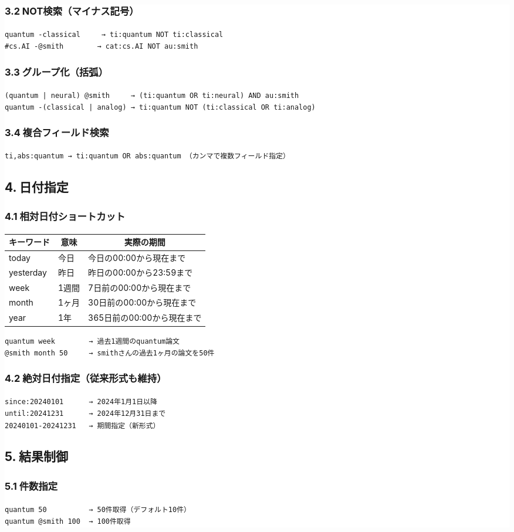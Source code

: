 ### 3.2 NOT検索（マイナス記号）
```
quantum -classical     → ti:quantum NOT ti:classical
#cs.AI -@smith        → cat:cs.AI NOT au:smith
```

### 3.3 グループ化（括弧）
```
(quantum | neural) @smith     → (ti:quantum OR ti:neural) AND au:smith
quantum -(classical | analog) → ti:quantum NOT (ti:classical OR ti:analog)
```

### 3.4 複合フィールド検索
```
ti,abs:quantum → ti:quantum OR abs:quantum （カンマで複数フィールド指定）
```

## 4. 日付指定

### 4.1 相対日付ショートカット
| キーワード | 意味 | 実際の期間 |
|------------|------|------------|
| today | 今日 | 今日の00:00から現在まで |
| yesterday | 昨日 | 昨日の00:00から23:59まで |
| week | 1週間 | 7日前の00:00から現在まで |
| month | 1ヶ月 | 30日前の00:00から現在まで |
| year | 1年 | 365日前の00:00から現在まで |

```
quantum week        → 過去1週間のquantum論文
@smith month 50     → smithさんの過去1ヶ月の論文を50件
```

### 4.2 絶対日付指定（従来形式も維持）
```
since:20240101      → 2024年1月1日以降
until:20241231      → 2024年12月31日まで
20240101-20241231   → 期間指定（新形式）
```

## 5. 結果制御

### 5.1 件数指定
```
quantum 50          → 50件取得（デフォルト10件）
quantum @smith 100  → 100件取得
```
